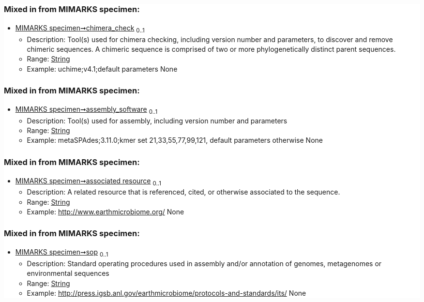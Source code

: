 ### Mixed in from MIMARKS specimen:

 * [MIMARKS specimen➞chimera_check](MIMARKS_specimen_chimera_check.md)  <sub>0..1</sub>
     * Description: Tool(s) used for chimera checking, including version number and parameters, to discover and remove chimeric sequences. A chimeric sequence is comprised of two or more phylogenetically distinct parent sequences.
     * Range: [String](types/String.md)
     * Example: uchime;v4.1;default parameters None

### Mixed in from MIMARKS specimen:

 * [MIMARKS specimen➞assembly_software](MIMARKS_specimen_assembly_software.md)  <sub>0..1</sub>
     * Description: Tool(s) used for assembly, including version number and parameters
     * Range: [String](types/String.md)
     * Example: metaSPAdes;3.11.0;kmer set 21,33,55,77,99,121, default parameters otherwise None

### Mixed in from MIMARKS specimen:

 * [MIMARKS specimen➞associated resource](MIMARKS_specimen_associated_resource.md)  <sub>0..1</sub>
     * Description: A related resource that is referenced, cited, or otherwise associated to the sequence.
     * Range: [String](types/String.md)
     * Example: http://www.earthmicrobiome.org/ None

### Mixed in from MIMARKS specimen:

 * [MIMARKS specimen➞sop](MIMARKS_specimen_sop.md)  <sub>0..1</sub>
     * Description: Standard operating procedures used in assembly and/or annotation of genomes, metagenomes or environmental sequences
     * Range: [String](types/String.md)
     * Example: http://press.igsb.anl.gov/earthmicrobiome/protocols-and-standards/its/ None
